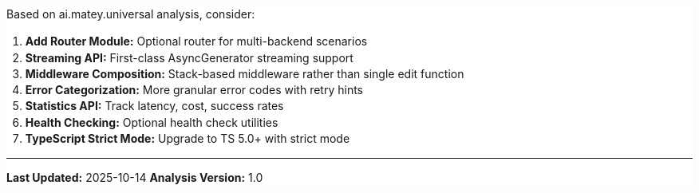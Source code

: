 Based on ai.matey.universal analysis, consider:

1. **Add Router Module:** Optional router for multi-backend scenarios
2. **Streaming API:** First-class AsyncGenerator streaming support
3. **Middleware Composition:** Stack-based middleware rather than single edit function
4. **Error Categorization:** More granular error codes with retry hints
5. **Statistics API:** Track latency, cost, success rates
6. **Health Checking:** Optional health check utilities
7. **TypeScript Strict Mode:** Upgrade to TS 5.0+ with strict mode

---

**Last Updated:** 2025-10-14
**Analysis Version:** 1.0
